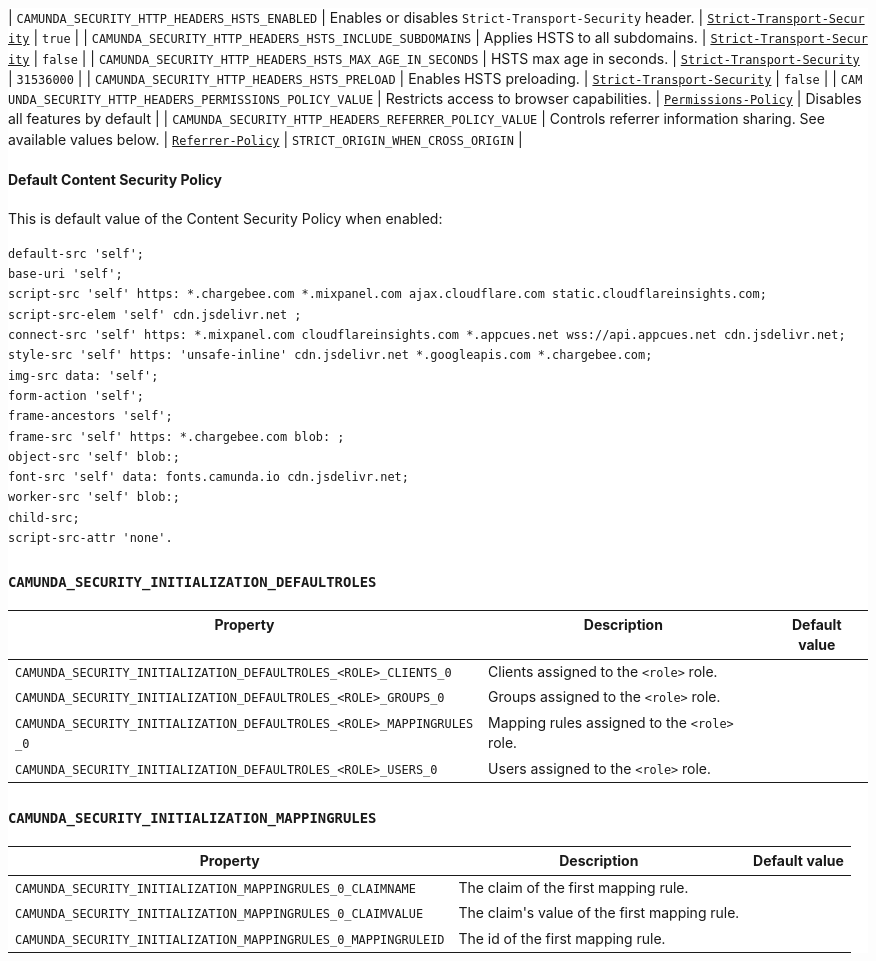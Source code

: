 | `CAMUNDA_SECURITY_HTTP_HEADERS_HSTS_ENABLED`                              | Enables or disables `Strict-Transport-Security` header.                                                                                                          | [`Strict-Transport-Security`](https://developer.mozilla.org/en-US/docs/Web/HTTP/Headers/Strict-Transport-Security)                                                                                                                                       | `true`                            |
| `CAMUNDA_SECURITY_HTTP_HEADERS_HSTS_INCLUDE_SUBDOMAINS`                   | Applies HSTS to all subdomains.                                                                                                                                  | [`Strict-Transport-Security`](https://developer.mozilla.org/en-US/docs/Web/HTTP/Headers/Strict-Transport-Security)                                                                                                                                       | `false`                           |
| `CAMUNDA_SECURITY_HTTP_HEADERS_HSTS_MAX_AGE_IN_SECONDS`                   | HSTS max age in seconds.                                                                                                                                         | [`Strict-Transport-Security`](https://developer.mozilla.org/en-US/docs/Web/HTTP/Headers/Strict-Transport-Security)                                                                                                                                       | `31536000`                        |
| `CAMUNDA_SECURITY_HTTP_HEADERS_HSTS_PRELOAD`                              | Enables HSTS preloading.                                                                                                                                         | [`Strict-Transport-Security`](https://developer.mozilla.org/en-US/docs/Web/HTTP/Headers/Strict-Transport-Security)                                                                                                                                       | `false`                           |
| `CAMUNDA_SECURITY_HTTP_HEADERS_PERMISSIONS_POLICY_VALUE`                  | Restricts access to browser capabilities.                                                                                                                        | [`Permissions-Policy`](https://developer.mozilla.org/en-US/docs/Web/HTTP/Headers/Permissions-Policy)                                                                                                                                                     | Disables all features by default  |
| `CAMUNDA_SECURITY_HTTP_HEADERS_REFERRER_POLICY_VALUE`                     | Controls referrer information sharing. See available values below.                                                                                               | [`Referrer-Policy`](https://developer.mozilla.org/en-US/docs/Web/HTTP/Headers/Referrer-Policy)                                                                                                                                                           | `STRICT_ORIGIN_WHEN_CROSS_ORIGIN` |

#### Default Content Security Policy

This is default value of the Content Security Policy when enabled:

```
default-src 'self';
base-uri 'self';
script-src 'self' https: *.chargebee.com *.mixpanel.com ajax.cloudflare.com static.cloudflareinsights.com;
script-src-elem 'self' cdn.jsdelivr.net ;
connect-src 'self' https: *.mixpanel.com cloudflareinsights.com *.appcues.net wss://api.appcues.net cdn.jsdelivr.net;
style-src 'self' https: 'unsafe-inline' cdn.jsdelivr.net *.googleapis.com *.chargebee.com;
img-src data: 'self';
form-action 'self';
frame-ancestors 'self';
frame-src 'self' https: *.chargebee.com blob: ;
object-src 'self' blob:;
font-src 'self' data: fonts.camunda.io cdn.jsdelivr.net;
worker-src 'self' blob:;
child-src;
script-src-attr 'none'.
```

### `CAMUNDA_SECURITY_INITIALIZATION_DEFAULTROLES`

| Property                                                             | Description                                  | Default value |
| -------------------------------------------------------------------- | -------------------------------------------- | ------------- |
| `CAMUNDA_SECURITY_INITIALIZATION_DEFAULTROLES_<ROLE>_CLIENTS_0`      | Clients assigned to the `<role>` role.       |               |
| `CAMUNDA_SECURITY_INITIALIZATION_DEFAULTROLES_<ROLE>_GROUPS_0`       | Groups assigned to the `<role>` role.        |               |
| `CAMUNDA_SECURITY_INITIALIZATION_DEFAULTROLES_<ROLE>_MAPPINGRULES_0` | Mapping rules assigned to the `<role>` role. |               |
| `CAMUNDA_SECURITY_INITIALIZATION_DEFAULTROLES_<ROLE>_USERS_0`        | Users assigned to the `<role>` role.         |               |

### `CAMUNDA_SECURITY_INITIALIZATION_MAPPINGRULES`

| Property                                                       | Description                                  | Default value |
| -------------------------------------------------------------- | -------------------------------------------- | ------------- |
| `CAMUNDA_SECURITY_INITIALIZATION_MAPPINGRULES_0_CLAIMNAME`     | The claim of the first mapping rule.         |               |
| `CAMUNDA_SECURITY_INITIALIZATION_MAPPINGRULES_0_CLAIMVALUE`    | The claim's value of the first mapping rule. |               |
| `CAMUNDA_SECURITY_INITIALIZATION_MAPPINGRULES_0_MAPPINGRULEID` | The id of the first mapping rule.            |               |
